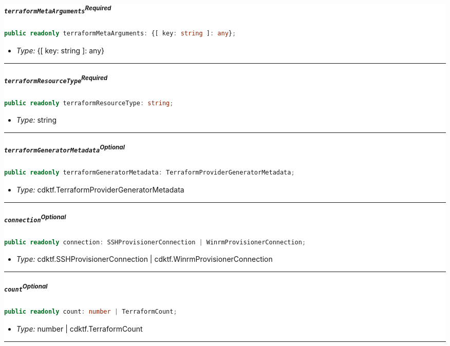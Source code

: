 
##### `terraformMetaArguments`<sup>Required</sup> <a name="terraformMetaArguments" id="@cdktf/provider-opentelekomcloud.tmsTagsV1.TmsTagsV1.property.terraformMetaArguments"></a>

```typescript
public readonly terraformMetaArguments: {[ key: string ]: any};
```

- *Type:* {[ key: string ]: any}

---

##### `terraformResourceType`<sup>Required</sup> <a name="terraformResourceType" id="@cdktf/provider-opentelekomcloud.tmsTagsV1.TmsTagsV1.property.terraformResourceType"></a>

```typescript
public readonly terraformResourceType: string;
```

- *Type:* string

---

##### `terraformGeneratorMetadata`<sup>Optional</sup> <a name="terraformGeneratorMetadata" id="@cdktf/provider-opentelekomcloud.tmsTagsV1.TmsTagsV1.property.terraformGeneratorMetadata"></a>

```typescript
public readonly terraformGeneratorMetadata: TerraformProviderGeneratorMetadata;
```

- *Type:* cdktf.TerraformProviderGeneratorMetadata

---

##### `connection`<sup>Optional</sup> <a name="connection" id="@cdktf/provider-opentelekomcloud.tmsTagsV1.TmsTagsV1.property.connection"></a>

```typescript
public readonly connection: SSHProvisionerConnection | WinrmProvisionerConnection;
```

- *Type:* cdktf.SSHProvisionerConnection | cdktf.WinrmProvisionerConnection

---

##### `count`<sup>Optional</sup> <a name="count" id="@cdktf/provider-opentelekomcloud.tmsTagsV1.TmsTagsV1.property.count"></a>

```typescript
public readonly count: number | TerraformCount;
```

- *Type:* number | cdktf.TerraformCount

---